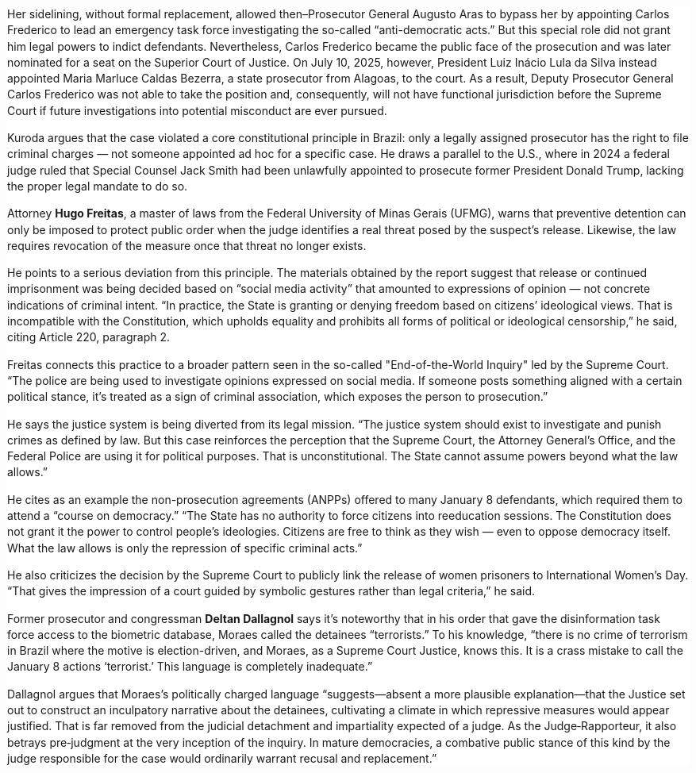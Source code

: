 Her sidelining, without formal replacement, allowed then–Prosecutor General Augusto Aras to bypass her by appointing Carlos Frederico to lead an emergency task force investigating the so-called “anti-democratic acts.” But this special role did not grant him legal powers to indict defendants. Nevertheless, Carlos Frederico became the public face of the prosecution and was later nominated for a seat on the Superior Court of Justice. On July 10, 2025, however, President Luiz Inácio Lula da Silva instead appointed Maria Marluce Caldas Bezerra, a state prosecutor from Alagoas, to the court. As a result, Deputy Prosecutor General Carlos Frederico was not able to take the position and, consequently, will not have functional jurisdiction before the Supreme Court if future investigations into potential misconduct are ever pursued.

Kuroda argues that the case violated a core constitutional principle in Brazil: only a legally assigned prosecutor has the right to file criminal charges — not someone appointed ad hoc for a specific case. He draws a parallel to the U.S., where in 2024 a federal judge ruled that Special Counsel Jack Smith had been unlawfully appointed to prosecute former President Donald Trump, lacking the proper legal mandate to do so.

Attorney __Hugo Freitas__, a master of laws from the Federal University of Minas Gerais (UFMG), warns that preventive detention can only be imposed to protect public order when the judge identifies a real threat posed by the suspect’s release. Likewise, the law requires revocation of the measure once that threat no longer exists.

He points to a serious deviation from this principle. The materials obtained by the report suggest that release or continued imprisonment was being decided based on “social media activity” that amounted to expressions of opinion — not concrete indications of criminal intent. “In practice, the State is granting or denying freedom based on citizens’ ideological views. That is incompatible with the Constitution, which upholds equality and prohibits all forms of political or ideological censorship,” he said, citing Article 220, paragraph 2.

Freitas connects this practice to a broader pattern seen in the so-called "End-of-the-World Inquiry" led by the Supreme Court. “The police are being used to investigate opinions expressed on social media. If someone posts something aligned with a certain political stance, it’s treated as a sign of criminal association, which exposes the person to prosecution.”

He says the justice system is being diverted from its legal mission. “The justice system should exist to investigate and punish crimes as defined by law. But this case reinforces the perception that the Supreme Court, the Attorney General’s Office, and the Federal Police are using it for political purposes. That is unconstitutional. The State cannot assume powers beyond what the law allows.”

He cites as an example the non-prosecution agreements (ANPPs) offered to many January 8 defendants, which required them to attend a “course on democracy.” “The State has no authority to force citizens into reeducation sessions. The Constitution does not grant it the power to control people’s ideologies. Citizens are free to think as they wish — even to oppose democracy itself. What the law allows is only the repression of specific criminal acts.”

He also criticizes the decision by the Supreme Court to publicly link the release of women prisoners to International Women’s Day. “That gives the impression of a court guided by symbolic gestures rather than legal criteria,” he said.

Former prosecutor and congressman __Deltan Dallagnol__ says it’s noteworthy that in his order that gave the disinformation task force access to the biometric database, Moraes called the detainees “terrorists.” To his knowledge, “there is no crime of terrorism in Brazil where the motive is election-driven, and Moraes, as a Supreme Court Justice, knows this. It is a crass mistake to call the January 8 actions ‘terrorist.’ This language is completely inadequate.”

Dallagnol argues that Moraes’s politically charged language “suggests—absent a more plausible explanation—that the Justice set out to construct an inculpatory narrative about the detainees, cultivating a climate in which repressive measures would appear justified. That is far removed from the judicial detachment and impartiality expected of a judge. As the Judge‑Rapporteur, it also betrays pre‑judgment at the very inception of the inquiry. In mature democracies, a combative public stance of this kind by the judge responsible for the case would ordinarily warrant recusal and replacement.”

